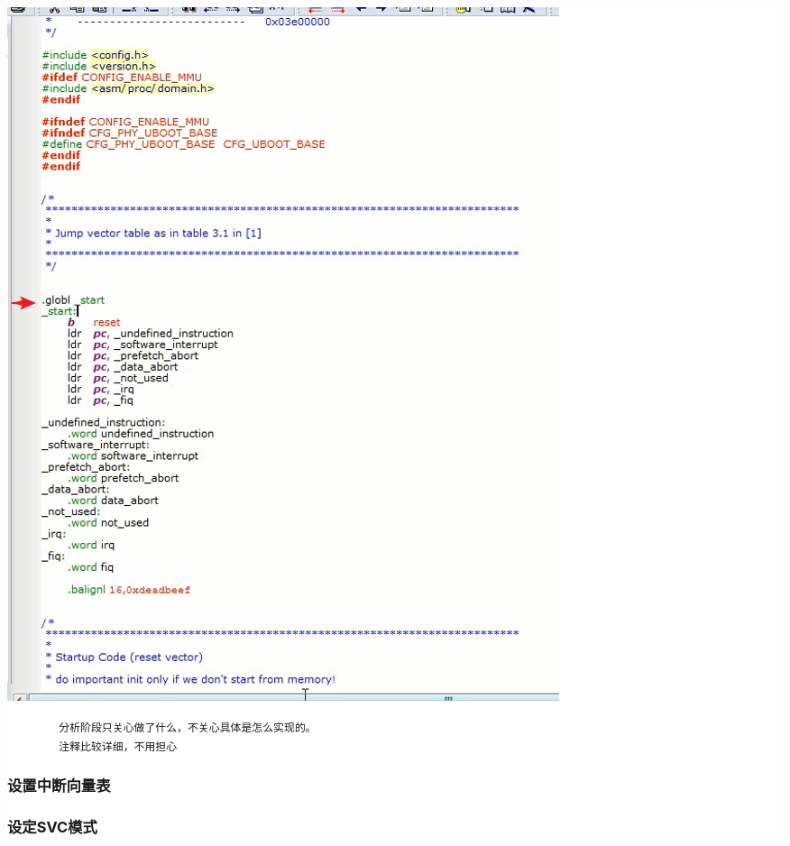![1526295722908.png](image/1526295722908.png)

			分析阶段只关心做了什么，不关心具体是怎么实现的。
			注释比较详细，不用担心

### 设置中断向量表

### 设定SVC模式
